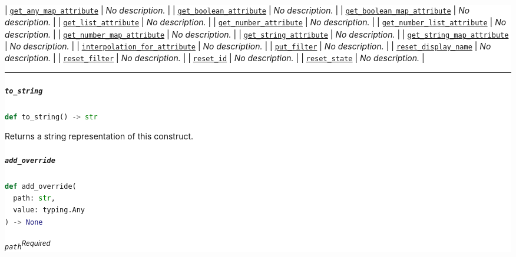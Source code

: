 | <code><a href="#rhizo-co-terraform-provider-oci.dataOciWaaWebAppAccelerationPolicies.DataOciWaaWebAppAccelerationPolicies.getAnyMapAttribute">get_any_map_attribute</a></code> | *No description.* |
| <code><a href="#rhizo-co-terraform-provider-oci.dataOciWaaWebAppAccelerationPolicies.DataOciWaaWebAppAccelerationPolicies.getBooleanAttribute">get_boolean_attribute</a></code> | *No description.* |
| <code><a href="#rhizo-co-terraform-provider-oci.dataOciWaaWebAppAccelerationPolicies.DataOciWaaWebAppAccelerationPolicies.getBooleanMapAttribute">get_boolean_map_attribute</a></code> | *No description.* |
| <code><a href="#rhizo-co-terraform-provider-oci.dataOciWaaWebAppAccelerationPolicies.DataOciWaaWebAppAccelerationPolicies.getListAttribute">get_list_attribute</a></code> | *No description.* |
| <code><a href="#rhizo-co-terraform-provider-oci.dataOciWaaWebAppAccelerationPolicies.DataOciWaaWebAppAccelerationPolicies.getNumberAttribute">get_number_attribute</a></code> | *No description.* |
| <code><a href="#rhizo-co-terraform-provider-oci.dataOciWaaWebAppAccelerationPolicies.DataOciWaaWebAppAccelerationPolicies.getNumberListAttribute">get_number_list_attribute</a></code> | *No description.* |
| <code><a href="#rhizo-co-terraform-provider-oci.dataOciWaaWebAppAccelerationPolicies.DataOciWaaWebAppAccelerationPolicies.getNumberMapAttribute">get_number_map_attribute</a></code> | *No description.* |
| <code><a href="#rhizo-co-terraform-provider-oci.dataOciWaaWebAppAccelerationPolicies.DataOciWaaWebAppAccelerationPolicies.getStringAttribute">get_string_attribute</a></code> | *No description.* |
| <code><a href="#rhizo-co-terraform-provider-oci.dataOciWaaWebAppAccelerationPolicies.DataOciWaaWebAppAccelerationPolicies.getStringMapAttribute">get_string_map_attribute</a></code> | *No description.* |
| <code><a href="#rhizo-co-terraform-provider-oci.dataOciWaaWebAppAccelerationPolicies.DataOciWaaWebAppAccelerationPolicies.interpolationForAttribute">interpolation_for_attribute</a></code> | *No description.* |
| <code><a href="#rhizo-co-terraform-provider-oci.dataOciWaaWebAppAccelerationPolicies.DataOciWaaWebAppAccelerationPolicies.putFilter">put_filter</a></code> | *No description.* |
| <code><a href="#rhizo-co-terraform-provider-oci.dataOciWaaWebAppAccelerationPolicies.DataOciWaaWebAppAccelerationPolicies.resetDisplayName">reset_display_name</a></code> | *No description.* |
| <code><a href="#rhizo-co-terraform-provider-oci.dataOciWaaWebAppAccelerationPolicies.DataOciWaaWebAppAccelerationPolicies.resetFilter">reset_filter</a></code> | *No description.* |
| <code><a href="#rhizo-co-terraform-provider-oci.dataOciWaaWebAppAccelerationPolicies.DataOciWaaWebAppAccelerationPolicies.resetId">reset_id</a></code> | *No description.* |
| <code><a href="#rhizo-co-terraform-provider-oci.dataOciWaaWebAppAccelerationPolicies.DataOciWaaWebAppAccelerationPolicies.resetState">reset_state</a></code> | *No description.* |

---

##### `to_string` <a name="to_string" id="rhizo-co-terraform-provider-oci.dataOciWaaWebAppAccelerationPolicies.DataOciWaaWebAppAccelerationPolicies.toString"></a>

```python
def to_string() -> str
```

Returns a string representation of this construct.

##### `add_override` <a name="add_override" id="rhizo-co-terraform-provider-oci.dataOciWaaWebAppAccelerationPolicies.DataOciWaaWebAppAccelerationPolicies.addOverride"></a>

```python
def add_override(
  path: str,
  value: typing.Any
) -> None
```

###### `path`<sup>Required</sup> <a name="path" id="rhizo-co-terraform-provider-oci.dataOciWaaWebAppAccelerationPolicies.DataOciWaaWebAppAccelerationPolicies.addOverride.parameter.path"></a>
